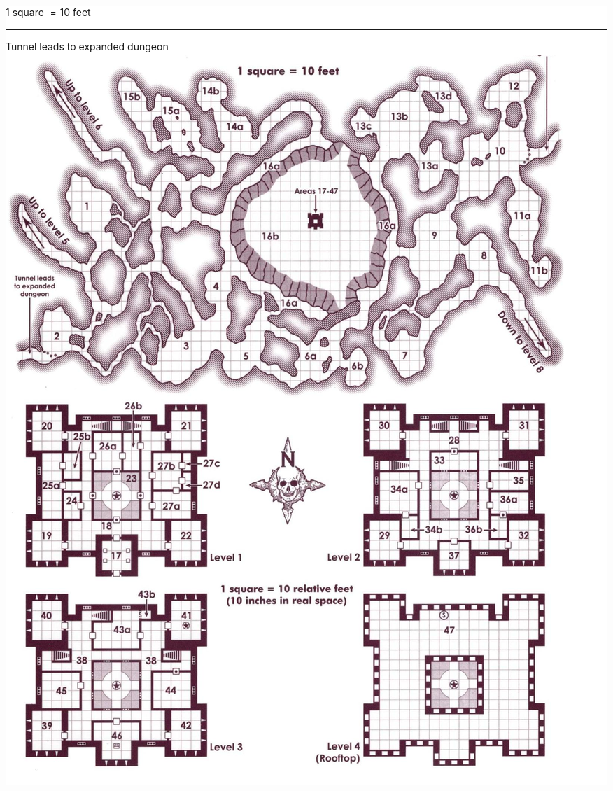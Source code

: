 1 square $=10$ feet

---

Tunnel leads to expanded dungeon
![img-7.jpeg](assets/Waterdeep%20-%20Dungeon%20of%20the%20Mad%20Mage%20-%20Maps%20&%20Miscellany_img-7.jpeg)

---